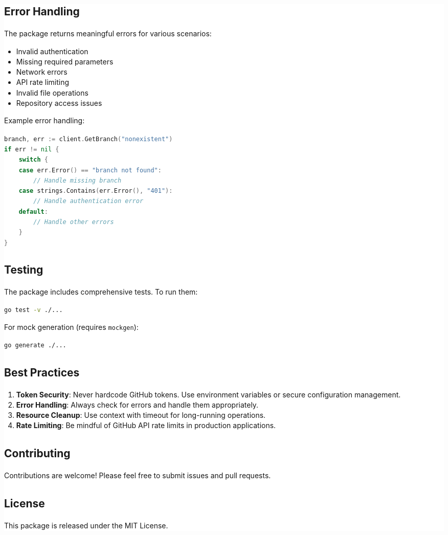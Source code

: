 ## Error Handling

The package returns meaningful errors for various scenarios:

- Invalid authentication
- Missing required parameters
- Network errors
- API rate limiting
- Invalid file operations
- Repository access issues

Example error handling:

```go
branch, err := client.GetBranch("nonexistent")
if err != nil {
    switch {
    case err.Error() == "branch not found":
        // Handle missing branch
    case strings.Contains(err.Error(), "401"):
        // Handle authentication error
    default:
        // Handle other errors
    }
}
```

## Testing

The package includes comprehensive tests. To run them:

```bash
go test -v ./...
```

For mock generation (requires `mockgen`):

```bash
go generate ./...
```

## Best Practices

1. **Token Security**: Never hardcode GitHub tokens. Use environment variables or secure configuration management.
2. **Error Handling**: Always check for errors and handle them appropriately.
3. **Resource Cleanup**: Use context with timeout for long-running operations.
4. **Rate Limiting**: Be mindful of GitHub API rate limits in production applications.

## Contributing

Contributions are welcome! Please feel free to submit issues and pull requests.

## License

This package is released under the MIT License.
